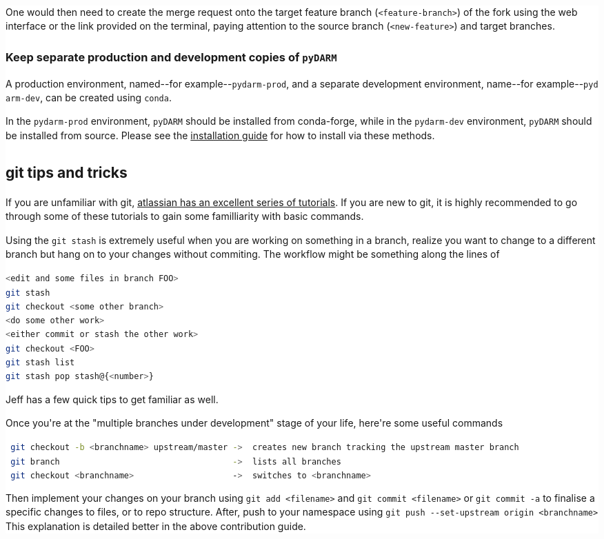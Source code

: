 One would then need to create the merge request onto the target feature branch (`<feature-branch>`) of the fork using the web interface or the link provided on the terminal, paying attention to the source branch (`<new-feature>`) and target branches.

### Keep separate production and development copies of `pyDARM`

A production environment, named--for example--`pydarm-prod`, and a separate development environment, name--for example--`pydarm-dev`, can be created using `conda`.

In the `pydarm-prod` environment, `pyDARM` should be installed from conda-forge, while in the `pydarm-dev` environment, `pyDARM` should be installed from source. Please see the [installation guide](https://git.ligo.org/Calibration/pydarm/INSTALL.md) for how  to install via these methods.

## git tips and tricks
If you are unfamiliar with git, [atlassian has an excellent series of tutorials](https://www.atlassian.com/git/tutorials). If you are new to git, it is highly recommended to go through some of these tutorials to gain some familliarity with basic commands.

Using the `git stash` is extremely useful when you are working on something in a branch, realize you want to change to a different branch but hang on to your changes without commiting. The workflow might be something along the lines of

   ```bash
   <edit and some files in branch FOO>
   git stash
   git checkout <some other branch>
   <do some other work>
   <either commit or stash the other work>
   git checkout <FOO>
   git stash list
   git stash pop stash@{<number>}
   ```

Jeff has a few quick tips to get familiar as well.

Once you're at the "multiple branches under development" stage of your life, here're some useful commands
   ```bash
    git checkout -b <branchname> upstream/master ->  creates new branch tracking the upstream master branch
    git branch                                   ->  lists all branches
    git checkout <branchname>                    ->  switches to <branchname>
   ```
Then implement your changes on your branch using `git add <filename>` and `git commit <filename>` or `git commit -a` to finalise a specific changes to files, or to repo structure. After, push to your namespace using `git push --set-upstream origin <branchname>` This explanation is detailed better in the above contribution guide.
